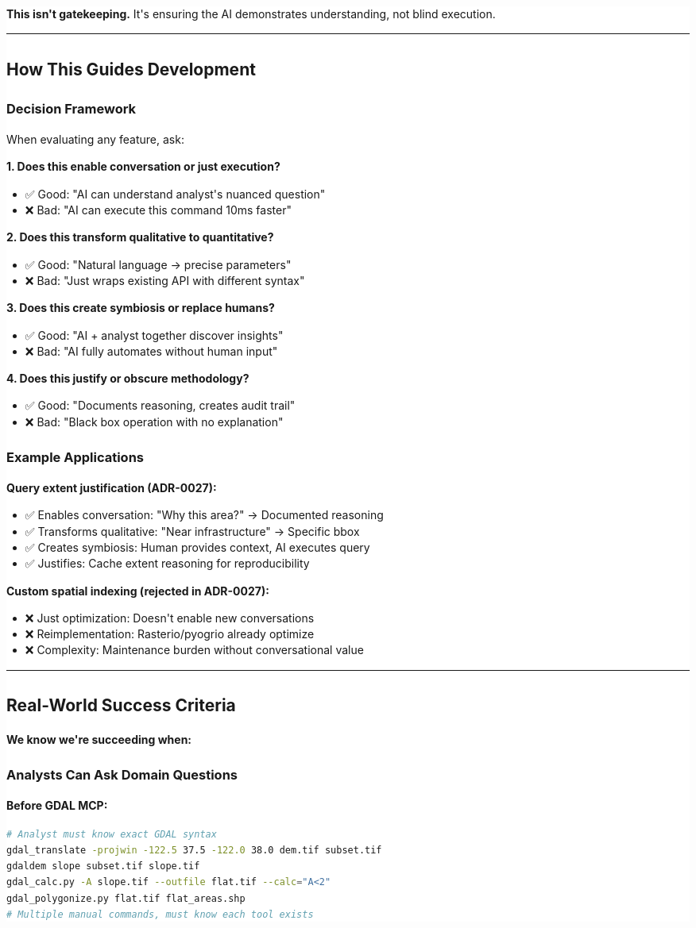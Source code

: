 **This isn't gatekeeping.** It's ensuring the AI demonstrates understanding, not blind execution.

---

## How This Guides Development

### Decision Framework

When evaluating any feature, ask:

**1. Does this enable conversation or just execution?**
- ✅ Good: "AI can understand analyst's nuanced question"
- ❌ Bad: "AI can execute this command 10ms faster"

**2. Does this transform qualitative to quantitative?**
- ✅ Good: "Natural language → precise parameters"
- ❌ Bad: "Just wraps existing API with different syntax"

**3. Does this create symbiosis or replace humans?**
- ✅ Good: "AI + analyst together discover insights"
- ❌ Bad: "AI fully automates without human input"

**4. Does this justify or obscure methodology?**
- ✅ Good: "Documents reasoning, creates audit trail"
- ❌ Bad: "Black box operation with no explanation"

### Example Applications

**Query extent justification (ADR-0027):**
- ✅ Enables conversation: "Why this area?" → Documented reasoning
- ✅ Transforms qualitative: "Near infrastructure" → Specific bbox
- ✅ Creates symbiosis: Human provides context, AI executes query
- ✅ Justifies: Cache extent reasoning for reproducibility

**Custom spatial indexing (rejected in ADR-0027):**
- ❌ Just optimization: Doesn't enable new conversations
- ❌ Reimplementation: Rasterio/pyogrio already optimize
- ❌ Complexity: Maintenance burden without conversational value

---

## Real-World Success Criteria

**We know we're succeeding when:**

### Analysts Can Ask Domain Questions

**Before GDAL MCP:**
```bash
# Analyst must know exact GDAL syntax
gdal_translate -projwin -122.5 37.5 -122.0 38.0 dem.tif subset.tif
gdaldem slope subset.tif slope.tif
gdal_calc.py -A slope.tif --outfile flat.tif --calc="A<2"
gdal_polygonize.py flat.tif flat_areas.shp
# Multiple manual commands, must know each tool exists
```
